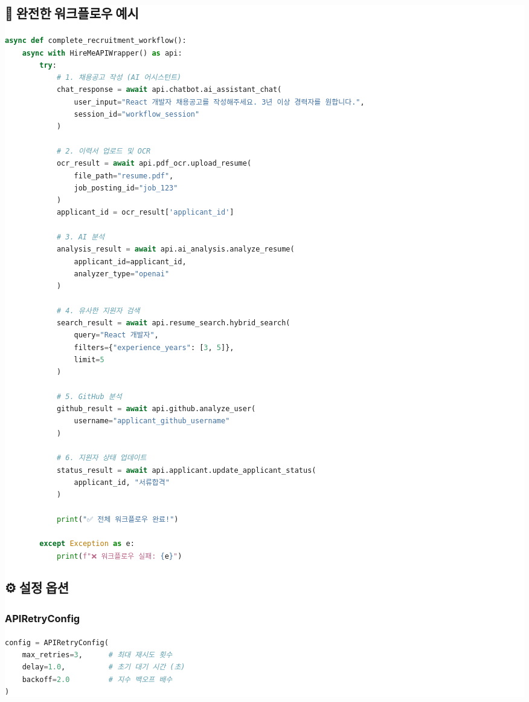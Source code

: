## 🔄 완전한 워크플로우 예시

```python
async def complete_recruitment_workflow():
    async with HireMeAPIWrapper() as api:
        try:
            # 1. 채용공고 작성 (AI 어시스턴트)
            chat_response = await api.chatbot.ai_assistant_chat(
                user_input="React 개발자 채용공고를 작성해주세요. 3년 이상 경력자를 원합니다.",
                session_id="workflow_session"
            )

            # 2. 이력서 업로드 및 OCR
            ocr_result = await api.pdf_ocr.upload_resume(
                file_path="resume.pdf",
                job_posting_id="job_123"
            )
            applicant_id = ocr_result['applicant_id']

            # 3. AI 분석
            analysis_result = await api.ai_analysis.analyze_resume(
                applicant_id=applicant_id,
                analyzer_type="openai"
            )

            # 4. 유사한 지원자 검색
            search_result = await api.resume_search.hybrid_search(
                query="React 개발자",
                filters={"experience_years": [3, 5]},
                limit=5
            )

            # 5. GitHub 분석
            github_result = await api.github.analyze_user(
                username="applicant_github_username"
            )

            # 6. 지원자 상태 업데이트
            status_result = await api.applicant.update_applicant_status(
                applicant_id, "서류합격"
            )

            print("✅ 전체 워크플로우 완료!")

        except Exception as e:
            print(f"❌ 워크플로우 실패: {e}")
```

## ⚙️ 설정 옵션

### APIRetryConfig
```python
config = APIRetryConfig(
    max_retries=3,      # 최대 재시도 횟수
    delay=1.0,          # 초기 대기 시간 (초)
    backoff=2.0         # 지수 백오프 배수
)
```
